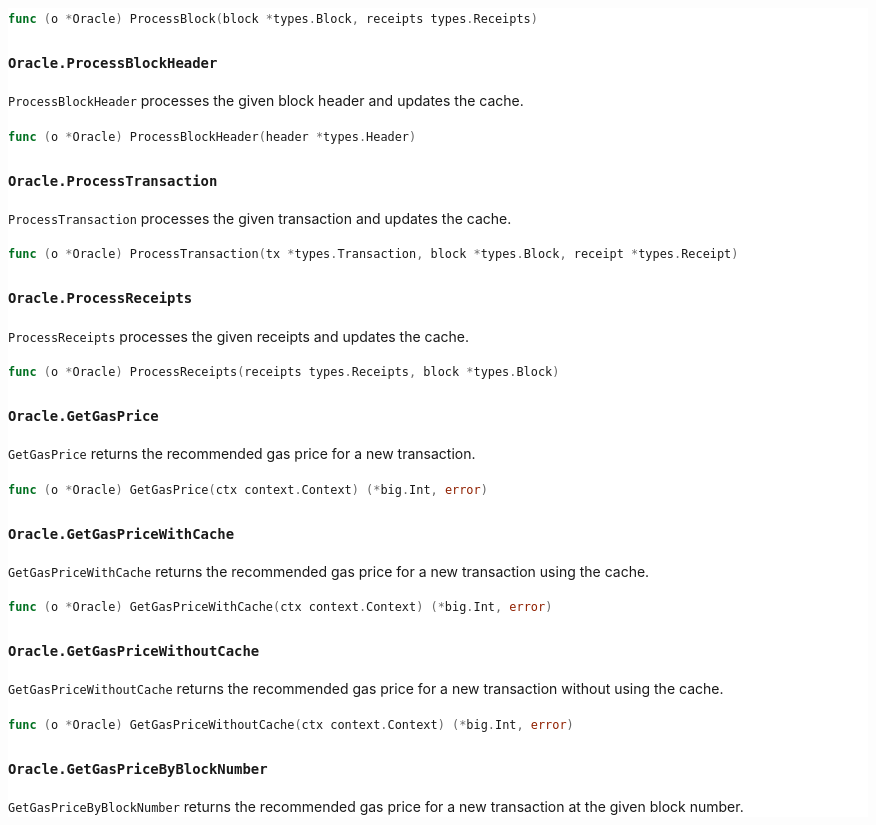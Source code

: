 ```go
func (o *Oracle) ProcessBlock(block *types.Block, receipts types.Receipts)
```

### `Oracle.ProcessBlockHeader`

`ProcessBlockHeader` processes the given block header and updates the cache.

```go
func (o *Oracle) ProcessBlockHeader(header *types.Header)
```

### `Oracle.ProcessTransaction`

`ProcessTransaction` processes the given transaction and updates the cache.

```go
func (o *Oracle) ProcessTransaction(tx *types.Transaction, block *types.Block, receipt *types.Receipt)
```

### `Oracle.ProcessReceipts`

`ProcessReceipts` processes the given receipts and updates the cache.

```go
func (o *Oracle) ProcessReceipts(receipts types.Receipts, block *types.Block)
```

### `Oracle.GetGasPrice`

`GetGasPrice` returns the recommended gas price for a new transaction.

```go
func (o *Oracle) GetGasPrice(ctx context.Context) (*big.Int, error)
```

### `Oracle.GetGasPriceWithCache`

`GetGasPriceWithCache` returns the recommended gas price for a new transaction using the cache.

```go
func (o *Oracle) GetGasPriceWithCache(ctx context.Context) (*big.Int, error)
```

### `Oracle.GetGasPriceWithoutCache`

`GetGasPriceWithoutCache` returns the recommended gas price for a new transaction without using the cache.

```go
func (o *Oracle) GetGasPriceWithoutCache(ctx context.Context) (*big.Int, error)
```

### `Oracle.GetGasPriceByBlockNumber`

`GetGasPriceByBlockNumber` returns the recommended gas price for a new transaction at the given block number.
